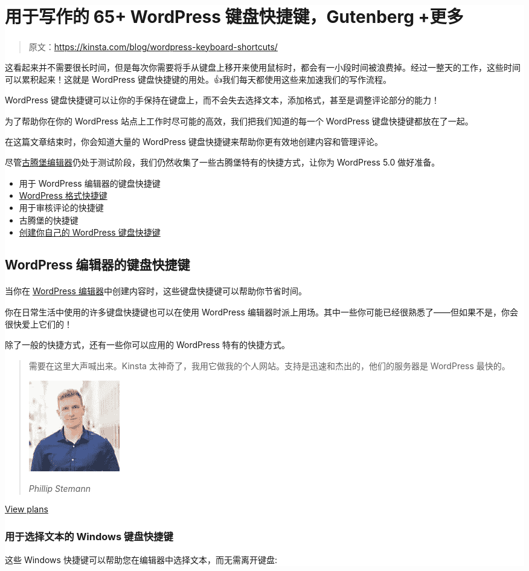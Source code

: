 # 用于写作的 65+ WordPress 键盘快捷键，Gutenberg +更多

> 原文：<https://kinsta.com/blog/wordpress-keyboard-shortcuts/>

这看起来并不需要很长时间，但是每次你需要将手从键盘上移开来使用鼠标时，都会有一小段时间被浪费掉。经过一整天的工作，这些时间可以累积起来！这就是 WordPress 键盘快捷键的用处。👍我们每天都使用这些来加速我们的写作流程。

WordPress 键盘快捷键可以让你的手保持在键盘上，而不会失去选择文本，添加格式，甚至是调整评论部分的能力！

为了帮助你在你的 WordPress 站点上工作时尽可能的高效，我们把我们知道的每一个 WordPress 键盘快捷键都放在了一起。

在这篇文章结束时，你会知道大量的 WordPress 键盘快捷键来帮助你更有效地创建内容和管理评论。

尽管[古腾堡编辑器](https://kinsta.com/blog/gutenberg-wordpress-editor/)仍处于测试阶段，我们仍然收集了一些古腾堡特有的快捷方式，让你为 WordPress 5.0 做好准备。

*   用于 WordPress 编辑器的键盘快捷键
*   [WordPress 格式快捷键](#wordpress-formatting-shortcuts)
*   用于审核评论的快捷键
*   古腾堡的快捷键
*   [创建你自己的 WordPress 键盘快捷键](#create-wordpress-keyboard-shortcuts)

## WordPress 编辑器的键盘快捷键

当你在 [WordPress 编辑器](https://kinsta.com/blog/wordpress-text-editor/)中创建内容时，这些键盘快捷键可以帮助你节省时间。

你在日常生活中使用的许多键盘快捷键也可以在使用 WordPress 编辑器时派上用场。其中一些你可能已经很熟悉了——但如果不是，你会很快爱上它们的！

除了一般的快捷方式，还有一些你可以应用的 WordPress 特有的快捷方式。






> 需要在这里大声喊出来。Kinsta 太神奇了，我用它做我的个人网站。支持是迅速和杰出的，他们的服务器是 WordPress 最快的。
> 
> <footer class="wp-block-kinsta-client-quote__footer">
> 
> ![A picture of Phillip Stemann looking into the camera wearing a blue button down shirt](img/12b77bdcd297e9bf069df2f3413ad833.png)
> 
> <cite class="wp-block-kinsta-client-quote__cite">Phillip Stemann</cite></footer>

[View plans](https://kinsta.com/plans/)

### 用于选择文本的 Windows 键盘快捷键

这些 Windows 快捷键可以帮助您在编辑器中选择文本，而无需离开键盘:
